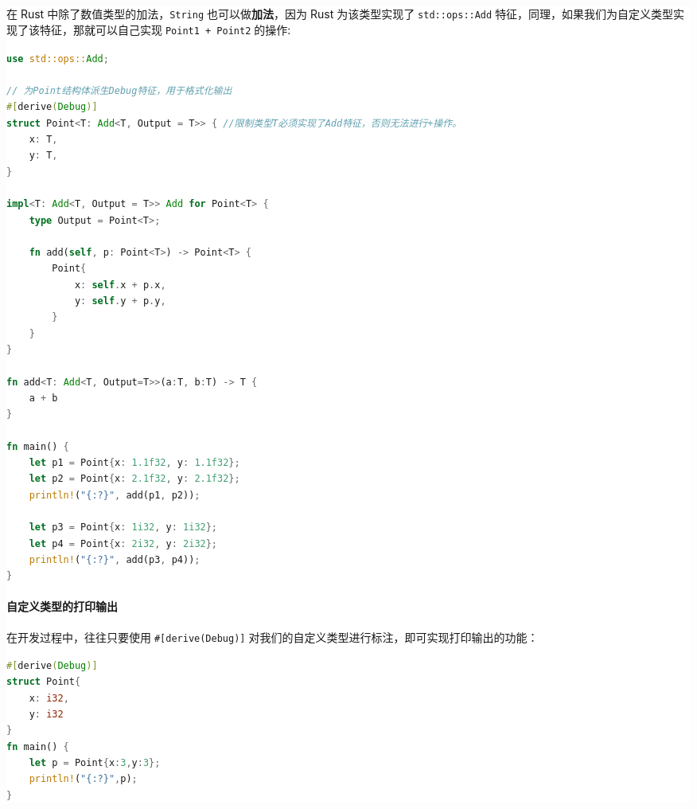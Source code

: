 在 Rust 中除了数值类型的加法，`String` 也可以做**加法**，因为 Rust 为该类型实现了 `std::ops::Add` 特征，同理，如果我们为自定义类型实现了该特征，那就可以自己实现 `Point1 + Point2` 的操作:

```rust
use std::ops::Add;

// 为Point结构体派生Debug特征，用于格式化输出
#[derive(Debug)]
struct Point<T: Add<T, Output = T>> { //限制类型T必须实现了Add特征，否则无法进行+操作。
    x: T,
    y: T,
}

impl<T: Add<T, Output = T>> Add for Point<T> {
    type Output = Point<T>;

    fn add(self, p: Point<T>) -> Point<T> {
        Point{
            x: self.x + p.x,
            y: self.y + p.y,
        }
    }
}

fn add<T: Add<T, Output=T>>(a:T, b:T) -> T {
    a + b
}

fn main() {
    let p1 = Point{x: 1.1f32, y: 1.1f32};
    let p2 = Point{x: 2.1f32, y: 2.1f32};
    println!("{:?}", add(p1, p2));

    let p3 = Point{x: 1i32, y: 1i32};
    let p4 = Point{x: 2i32, y: 2i32};
    println!("{:?}", add(p3, p4));
}
```

#### 自定义类型的打印输出

在开发过程中，往往只要使用 `#[derive(Debug)]` 对我们的自定义类型进行标注，即可实现打印输出的功能：

```rust
#[derive(Debug)]
struct Point{
    x: i32,
    y: i32
}
fn main() {
    let p = Point{x:3,y:3};
    println!("{:?}",p);
}
```
